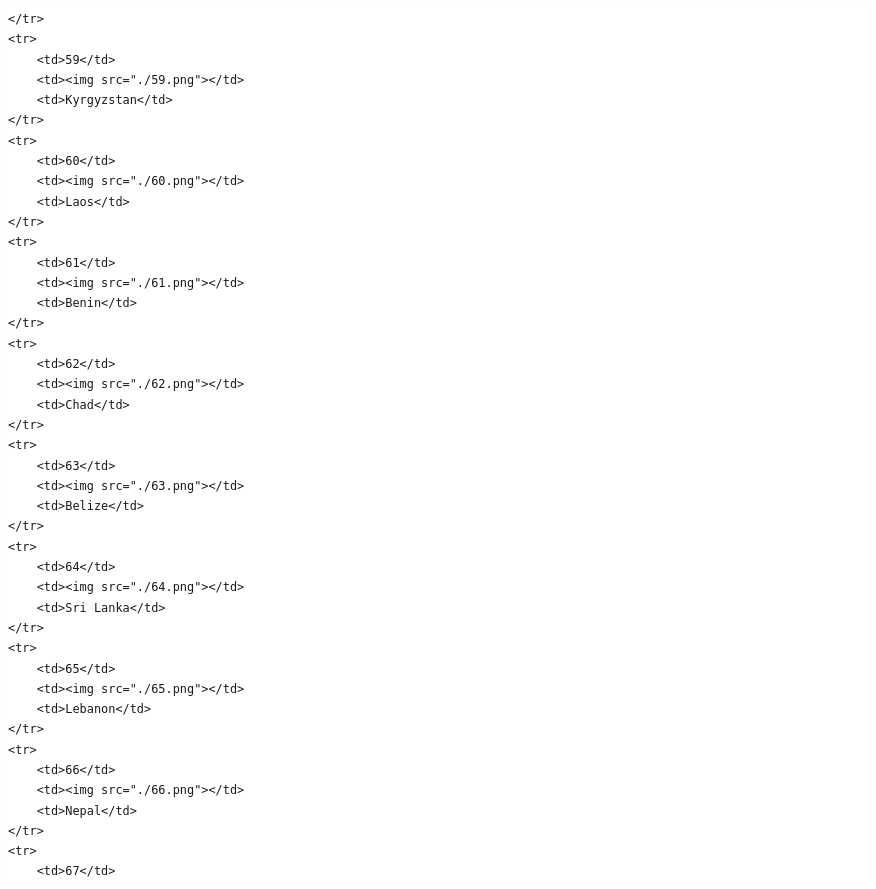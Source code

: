     </tr>
    <tr>
        <td>59</td>
        <td><img src="./59.png"></td>
        <td>Kyrgyzstan</td>
    </tr>
    <tr>
        <td>60</td>
        <td><img src="./60.png"></td>
        <td>Laos</td>
    </tr>
    <tr>
        <td>61</td>
        <td><img src="./61.png"></td>
        <td>Benin</td>
    </tr>
    <tr>
        <td>62</td>
        <td><img src="./62.png"></td>
        <td>Chad</td>
    </tr>
    <tr>
        <td>63</td>
        <td><img src="./63.png"></td>
        <td>Belize</td>
    </tr>
    <tr>
        <td>64</td>
        <td><img src="./64.png"></td>
        <td>Sri Lanka</td>
    </tr>
    <tr>
        <td>65</td>
        <td><img src="./65.png"></td>
        <td>Lebanon</td>
    </tr>
    <tr>
        <td>66</td>
        <td><img src="./66.png"></td>
        <td>Nepal</td>
    </tr>
    <tr>
        <td>67</td>